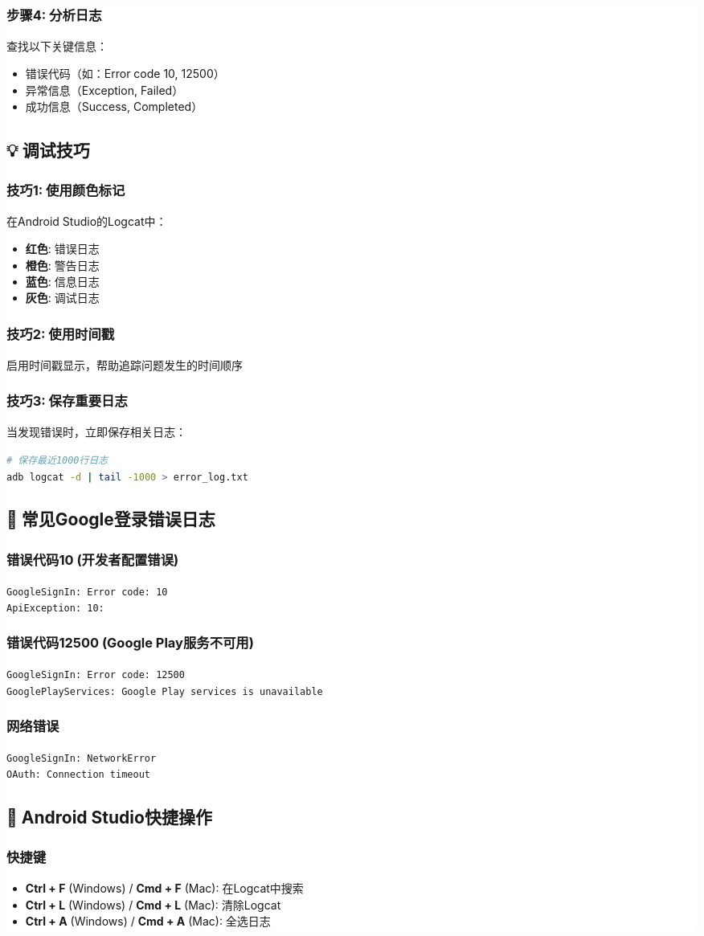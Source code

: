 ### 步骤4: 分析日志
查找以下关键信息：
- 错误代码（如：Error code 10, 12500）
- 异常信息（Exception, Failed）
- 成功信息（Success, Completed）

## 💡 调试技巧

### 技巧1: 使用颜色标记
在Android Studio的Logcat中：
- **红色**: 错误日志
- **橙色**: 警告日志
- **蓝色**: 信息日志
- **灰色**: 调试日志

### 技巧2: 使用时间戳
启用时间戳显示，帮助追踪问题发生的时间顺序

### 技巧3: 保存重要日志
当发现错误时，立即保存相关日志：
```bash
# 保存最近1000行日志
adb logcat -d | tail -1000 > error_log.txt
```

## 🚨 常见Google登录错误日志

### 错误代码10 (开发者配置错误)
```
GoogleSignIn: Error code: 10
ApiException: 10: 
```

### 错误代码12500 (Google Play服务不可用)
```
GoogleSignIn: Error code: 12500
GooglePlayServices: Google Play services is unavailable
```

### 网络错误
```
GoogleSignIn: NetworkError
OAuth: Connection timeout
```

## 📱 Android Studio快捷操作

### 快捷键
- **Ctrl + F** (Windows) / **Cmd + F** (Mac): 在Logcat中搜索
- **Ctrl + L** (Windows) / **Cmd + L** (Mac): 清除Logcat
- **Ctrl + A** (Windows) / **Cmd + A** (Mac): 全选日志
